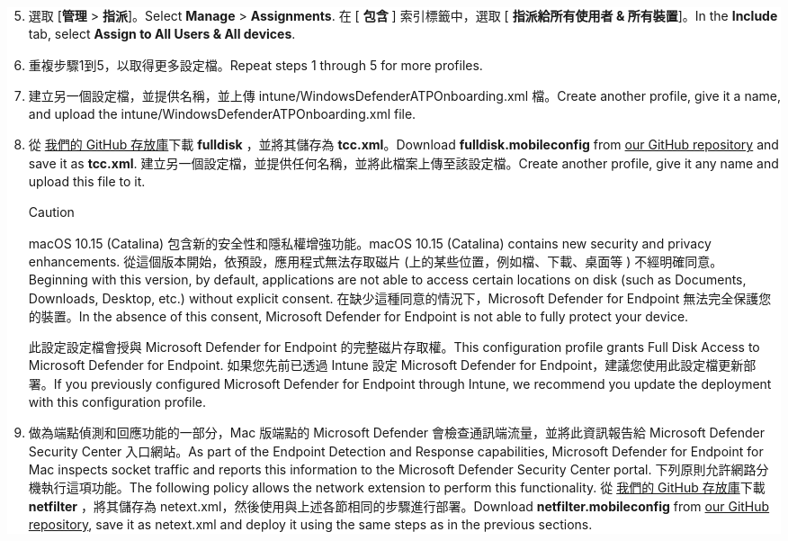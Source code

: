 5. <span data-ttu-id="055e0-207">選取 [**管理**  >  **指派**]。</span><span class="sxs-lookup"><span data-stu-id="055e0-207">Select **Manage** > **Assignments**.</span></span> <span data-ttu-id="055e0-208">在 [ **包含** ] 索引標籤中，選取 [ **指派給所有使用者 & 所有裝置**]。</span><span class="sxs-lookup"><span data-stu-id="055e0-208">In the **Include** tab, select **Assign to All Users & All devices**.</span></span>

6. <span data-ttu-id="055e0-209">重複步驟1到5，以取得更多設定檔。</span><span class="sxs-lookup"><span data-stu-id="055e0-209">Repeat steps 1 through 5 for more profiles.</span></span>

7. <span data-ttu-id="055e0-210">建立另一個設定檔，並提供名稱，並上傳 intune/WindowsDefenderATPOnboarding.xml 檔。</span><span class="sxs-lookup"><span data-stu-id="055e0-210">Create another profile, give it a name, and upload the intune/WindowsDefenderATPOnboarding.xml file.</span></span>

8. <span data-ttu-id="055e0-211">從 [我們的 GitHub 存放庫](https://raw.githubusercontent.com/microsoft/mdatp-xplat/master/macos/mobileconfig/profiles/fulldisk.mobileconfig)下載 **fulldisk** ，並將其儲存為 **tcc.xml**。</span><span class="sxs-lookup"><span data-stu-id="055e0-211">Download **fulldisk.mobileconfig** from [our GitHub repository](https://raw.githubusercontent.com/microsoft/mdatp-xplat/master/macos/mobileconfig/profiles/fulldisk.mobileconfig) and save it as **tcc.xml**.</span></span> <span data-ttu-id="055e0-212">建立另一個設定檔，並提供任何名稱，並將此檔案上傳至該設定檔。<a name="create-system-configuration-profiles-step-8" id = "create-system-configuration-profiles-step-8"></a></span><span class="sxs-lookup"><span data-stu-id="055e0-212">Create another profile, give it any name and upload this file to it.<a name="create-system-configuration-profiles-step-8" id = "create-system-configuration-profiles-step-8"></a></span></span>

   > [!CAUTION]
   > <span data-ttu-id="055e0-213">macOS 10.15 (Catalina) 包含新的安全性和隱私權增強功能。</span><span class="sxs-lookup"><span data-stu-id="055e0-213">macOS 10.15 (Catalina) contains new security and privacy enhancements.</span></span> <span data-ttu-id="055e0-214">從這個版本開始，依預設，應用程式無法存取磁片 (上的某些位置，例如檔、下載、桌面等 ) 不經明確同意。</span><span class="sxs-lookup"><span data-stu-id="055e0-214">Beginning with this version, by default, applications are not able to access certain locations on disk (such as Documents, Downloads, Desktop, etc.) without explicit consent.</span></span> <span data-ttu-id="055e0-215">在缺少這種同意的情況下，Microsoft Defender for Endpoint 無法完全保護您的裝置。</span><span class="sxs-lookup"><span data-stu-id="055e0-215">In the absence of this consent, Microsoft Defender for Endpoint is not able to fully protect your device.</span></span>
   >
   > <span data-ttu-id="055e0-216">此設定設定檔會授與 Microsoft Defender for Endpoint 的完整磁片存取權。</span><span class="sxs-lookup"><span data-stu-id="055e0-216">This configuration profile grants Full Disk Access to Microsoft Defender for Endpoint.</span></span> <span data-ttu-id="055e0-217">如果您先前已透過 Intune 設定 Microsoft Defender for Endpoint，建議您使用此設定檔更新部署。</span><span class="sxs-lookup"><span data-stu-id="055e0-217">If you previously configured Microsoft Defender for Endpoint through Intune, we recommend you update the deployment with this configuration profile.</span></span>

9. <span data-ttu-id="055e0-218">做為端點偵測和回應功能的一部分，Mac 版端點的 Microsoft Defender 會檢查通訊端流量，並將此資訊報告給 Microsoft Defender Security Center 入口網站。</span><span class="sxs-lookup"><span data-stu-id="055e0-218">As part of the Endpoint Detection and Response capabilities, Microsoft Defender for Endpoint for Mac inspects socket traffic and reports this information to the Microsoft Defender Security Center portal.</span></span> <span data-ttu-id="055e0-219">下列原則允許網路分機執行這項功能。</span><span class="sxs-lookup"><span data-stu-id="055e0-219">The following policy allows the network extension to perform this functionality.</span></span> <span data-ttu-id="055e0-220">從 [我們的 GitHub 存放庫](https://raw.githubusercontent.com/microsoft/mdatp-xplat/master/macos/mobileconfig/profiles/netfilter.mobileconfig)下載 **netfilter** ，將其儲存為 netext.xml，然後使用與上述各節相同的步驟進行部署。</span><span class="sxs-lookup"><span data-stu-id="055e0-220">Download **netfilter.mobileconfig** from [our GitHub repository](https://raw.githubusercontent.com/microsoft/mdatp-xplat/master/macos/mobileconfig/profiles/netfilter.mobileconfig), save it as netext.xml and deploy it using the same steps as in the previous sections.</span></span> <a name = "create-system-configuration-profiles-step-9" id = "create-system-configuration-profiles-step-9"></a>
